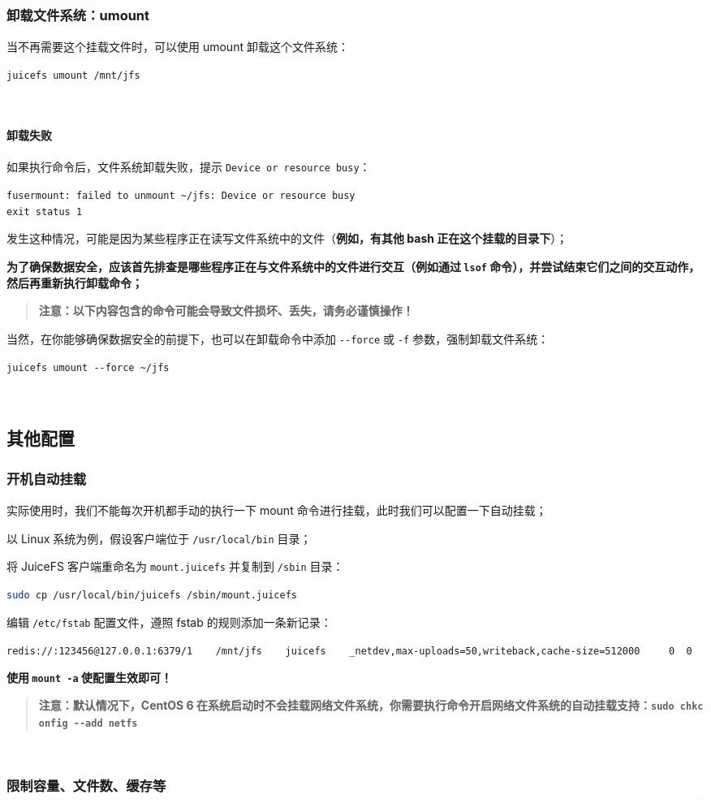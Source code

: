 ### **卸载文件系统：umount**

当不再需要这个挂载文件时，可以使用 umount 卸载这个文件系统：

```bash
juicefs umount /mnt/jfs
```

<br/>

#### **卸载失败**

如果执行命令后，文件系统卸载失败，提示 `Device or resource busy`：

```shell
fusermount: failed to unmount ~/jfs: Device or resource busy
exit status 1
```

发生这种情况，可能是因为某些程序正在读写文件系统中的文件（**例如，有其他 bash 正在这个挂载的目录下**）；

**为了确保数据安全，应该首先排查是哪些程序正在与文件系统中的文件进行交互（例如通过 `lsof` 命令），并尝试结束它们之间的交互动作，然后再重新执行卸载命令；**

>   **注意：以下内容包含的命令可能会导致文件损坏、丢失，请务必谨慎操作！**

当然，在你能够确保数据安全的前提下，也可以在卸载命令中添加 `--force` 或 `-f` 参数，强制卸载文件系统：

```shell
juicefs umount --force ~/jfs
```

<br/>

## **其他配置**

### **开机自动挂载**

实际使用时，我们不能每次开机都手动的执行一下 mount 命令进行挂载，此时我们可以配置一下自动挂载；

以 Linux 系统为例，假设客户端位于 `/usr/local/bin` 目录；

将 JuiceFS 客户端重命名为 `mount.juicefs` 并复制到 `/sbin` 目录：

```bash
sudo cp /usr/local/bin/juicefs /sbin/mount.juicefs
```

编辑 `/etc/fstab` 配置文件，遵照 fstab 的规则添加一条新记录：

```
redis://:123456@127.0.0.1:6379/1    /mnt/jfs    juicefs    _netdev,max-uploads=50,writeback,cache-size=512000     0  0
```

**使用 `mount -a` 使配置生效即可！**

>   **注意：默认情况下，CentOS 6 在系统启动时不会挂载网络文件系统，你需要执行命令开启网络文件系统的自动挂载支持：`sudo chkconfig --add netfs`**

<br/>

### **限制容量、文件数、缓存等**
